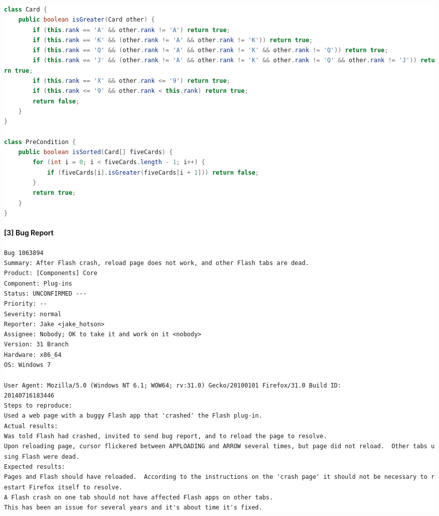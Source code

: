 ```java
class Card {
    public boolean isGreater(Card other) {
        if (this.rank == 'A' && other.rank != 'A') return true;
        if (this.rank == 'K' && (other.rank != 'A' && other.rank != 'K')) return true;
        if (this.rank == 'Q' && (other.rank != 'A' && other.rank != 'K' && other.rank != 'Q')) return true;
        if (this.rank == 'J' && (other.rank != 'A' && other.rank != 'K' && other.rank != 'Q' && other.rank != 'J')) return true;
        if (this.rank == 'X' && other.rank <= '9') return true;
        if (this.rank <= '9' && other.rank < this.rank) return true;
        return false;
    }
}

class PreCondition {
    public boolean isSorted(Card[] fiveCards) {
        for (int i = 0; i < fiveCards.length - 1; i++) {
            if (fiveCards[i].isGreater(fiveCards[i + 1])) return false;
        }
        return true;
    }
}
```

#### [3] Bug Report

```
Bug	1063894	
Summary: After Flash crash, reload page does not work, and other Flash tabs are dead. 
Product: [Components] Core 
Component: Plug-ins 
Status: UNCONFIRMED --- 
Priority: -- 
Severity: normal 
Reporter: Jake <jake_hotson> 
Assignee: Nobody; OK to take it and work on it <nobody> 
Version: 31 Branch 
Hardware: x86_64 
OS: Windows 7

User Agent: Mozilla/5.0 (Windows NT 6.1; WOW64; rv:31.0) Gecko/20100101 Firefox/31.0 Build ID: 
20140716183446   
Steps to reproduce:   
Used a web page with a buggy Flash app that 'crashed' the Flash plug-in.    
Actual results:   
Was told Flash had crashed, invited to send bug report, and to reload the page to resolve.  
Upon reloading page, cursor flickered between APPLOADING and ARROW several times, but page did not reload.  Other tabs using Flash were dead.    
Expected results:   
Pages and Flash should have reloaded.  According to the instructions on the 'crash page' it should not be necessary to restart Firefox itself to resolve.   
A Flash crash on one tab should not have affected Flash apps on other tabs.   
This has been an issue for several years and it's about time it's fixed. 
```
